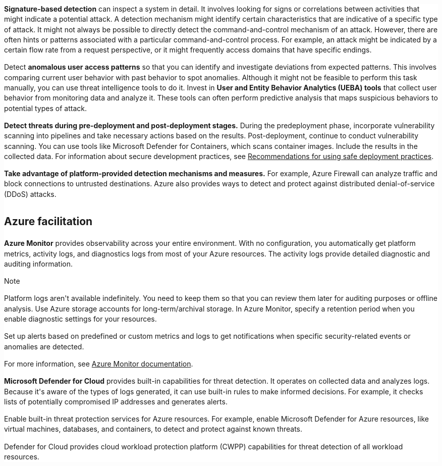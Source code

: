 **Signature-based detection** can inspect a system in detail. It involves looking for signs or correlations between activities that might indicate a potential attack. A detection mechanism might identify certain characteristics that are indicative of a specific type of attack. It might not always be possible to directly detect the command-and-control mechanism of an attack. However, there are often hints or patterns associated with a particular command-and-control process. For example, an attack might be indicated by a certain flow rate from a request perspective, or it might frequently access domains that have specific endings.

Detect **anomalous user access patterns** so that you can identify and investigate deviations from expected patterns. This involves comparing current user behavior with past behavior to spot anomalies. Although it might not be feasible to perform this task manually, you can use threat intelligence tools to do it. Invest in **User and Entity Behavior Analytics (UEBA) tools** that collect user behavior from monitoring data and analyze it. These tools can often perform predictive analysis that maps suspicious behaviors to potential types of attack.

**Detect threats during pre-deployment and post-deployment stages.** During the predeployment phase, incorporate vulnerability scanning into pipelines and take necessary actions based on the results. Post-deployment, continue to conduct vulnerability scanning. You can use tools like Microsoft Defender for Containers, which scans container images. Include the results in the collected data. For information about secure development practices, see [Recommendations for using safe deployment practices](../operational-excellence/safe-deployments.md). 

**Take advantage of platform-provided detection mechanisms and measures.** For example, Azure Firewall can analyze traffic and block connections to untrusted destinations. Azure also provides ways to detect and protect against distributed denial-of-service (DDoS) attacks. 

## Azure facilitation

**Azure Monitor** provides observability across your entire environment. With no configuration, you automatically get platform metrics, activity logs, and diagnostics logs from most of your Azure resources. The activity logs provide detailed diagnostic and auditing information.

> [!NOTE] 
> Platform logs aren't available indefinitely. You need to keep them so that you can review them later for auditing purposes or offline analysis. Use Azure storage accounts for long-term/archival storage. In Azure Monitor, specify a retention period when you enable diagnostic settings for your resources.

Set up alerts based on predefined or custom metrics and logs to get notifications when specific security-related events or anomalies are detected.

For more information, see [Azure Monitor documentation](/azure/azure-monitor/).

**Microsoft Defender for Cloud** provides built-in capabilities for threat detection. It operates on collected data and analyzes logs. Because it's aware of the types of logs generated, it can use built-in rules to make informed decisions. For example, it checks lists of potentially compromised IP addresses and generates alerts.

Enable built-in threat protection services for Azure resources. For example, enable Microsoft Defender for Azure resources, like virtual machines, databases, and containers, to detect and protect against known threats.

Defender for Cloud provides cloud workload protection platform (CWPP) capabilities for threat detection of all workload resources.
